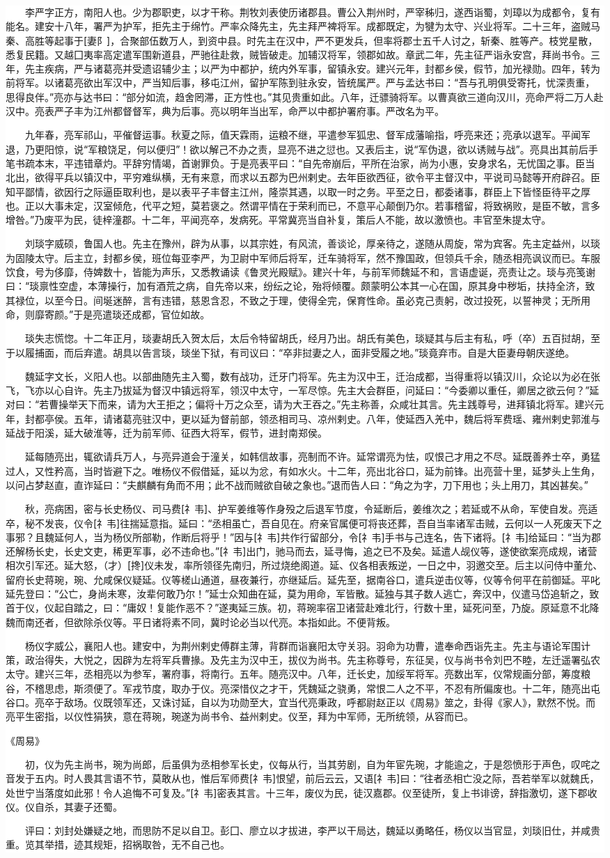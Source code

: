 　　李严字正方，南阳人也。少为郡职吏，以才干称。荆牧刘表使历诸郡县。曹公入荆州时，严宰秭归，遂西诣蜀，刘璋以为成都令，复有能名。建安十八年，署严为护军，拒先主于绵竹。严率众降先主，先主拜严裨将军。成都既定，为犍为太守、兴业将军。二十三年，盗贼马秦、高胜等起事于[妻阝]，合聚部伍数万人，到资中县。时先主在汉中，严不更发兵，但率将郡士五千人讨之，斩秦、胜等产。枝党星散，悉复民籍。又越囗夷率高定遣军围新道县，严驰往赴救，贼皆破走。加辅汉将军，领郡如故。章武二年，先主征严诣永安宫，拜尚书令。三年，先主疾病，严与诸葛亮并受遗诏辅少主；以严为中都护，统内外军事，留镇永安。建兴元年，封都乡侯，假节，加光禄勋。四年，转为前将军。以诸葛亮欲出军汉中，严当知后事，移屯江州，留护军陈到驻永安，皆统属严。严与孟达书曰：“吾与孔明俱受寄托，忧深责重，思得良伴。”亮亦与达书曰：“部分如流，趋舍罔滞，正方性也。”其见贵重如此。八年，迁骠骑将军。以曹真欲三道向汉川，亮命严将二万人赴汉中。亮表严子丰为江州都督督军，典为后事。亮以明年当出军，命严以中都护署府事。严改名为平。

　　九年春，亮军祁山，平催督运事。秋夏之际，值天霖雨，运粮不继，平遣参军狐忠、督军成藩喻指，呼亮来还；亮承以退军。平闻军退，乃更阳惊，说“军粮饶足，何以便归”！欲以解己不办之责，显亮不进之愆也。又表后主，说“军伪退，欲以诱贼与战”。亮具出其前后手笔书疏本末，平违错章灼。平辞穷情竭，首谢罪负。于是亮表平曰：“自先帝崩后，平所在治家，尚为小惠，安身求名，无忧国之事。臣当北出，欲得平兵以镇汉中，平穷难纵横，无有来意，而求以五郡为巴州剌史。去年臣欲西征，欲令平主督汉中，平说司马懿等开府辟召。臣知平鄙情，欲因行之际逼臣取利也，是以表平子丰督主江州，隆崇其遇，以取一时之务。平至之日，都委诸事，群臣上下皆怪臣待平之厚也。正以大事未定，汉室倾危，代平之短，莫若褒之。然谓平情在于荣利而已，不意平心颠倒乃尔。若事稽留，将致祸败，是臣不敏，言多增咎。”乃废平为民，徒梓潼郡。十二年，平闻亮卒，发病死。平常冀亮当自补复，策后人不能，故以激愤也。丰官至朱提太守。

　　刘琰字威硕，鲁国人也。先主在豫州，辟为从事，以其宗姓，有风流，善谈论，厚亲待之，遂随从周旋，常为宾客。先主定益州，以琰为固陵太守。后主立，封都乡侯，班位每亚李严，为卫尉中军师后将军，迁车骑将军，然不豫国政，但领兵千余，随丞相亮讽议而已。车服饮食，号为侈靡，侍婢数十，皆能为声乐，又悉教诵读《鲁灵光殿赋》。建兴十年，与前军师魏延不和，言语虚诞，亮责让之。琰与亮笺谢曰：“琰禀性空虚，本薄操行，加有酒荒之病，自先帝以来，纷纭之论，殆将倾覆。颇蒙明公本其一心在国，原其身中秽垢，扶持全济，致其禄位，以至今日。间埏迷醉，言有违错，慈恩含忍，不致之于理，使得全完，保育性命。虽必克己责躬，改过投死，以誓神灵；无所用命，则靡寄颜。”于是亮遣琰还成都，官位如故。

　　琰失志慌惚。十二年正月，琰妻胡氏入贺太后，太后令特留胡氏，经月乃出。胡氏有美色，琰疑其与后主有私，呼（卒）五百挝胡，至于以履捕面，而后弃遣。胡具以告言琰，琰坐下狱，有司议曰：“卒非挝妻之人，面非受履之地。”琰竟弃市。自是大臣妻母朝庆遂绝。

　　魏延字文长，义阳人也。以部曲随先主入蜀，数有战功，迁牙门将军。先主为汉中王，迁治成都，当得重将以镇汉川，众论以为必在张飞，飞亦以心自许。先主乃拔延为督汉中镇远将军，领汉中太守，一军尽惊。先主大会群臣，问延曰：“今委卿以重任，卿居之欲云何？”延对曰：“若曹操举天下而来，请为大王拒之；偏将十万之众至，请为大王吞之。”先主称善，众咸壮其言。先主践尊号，进拜镇北将军。建兴元年，封都亭侯。五年，请诸葛亮驻汉中，更以延为督前部，领丞相司马、凉州剌史。八年，使延西入羌中，魏后将军费瑶、雍州剌史郭淮与延战于阳溪，延大破淮等，迁为前军师、征西大将军，假节，进封南郑侯。

　　延每随亮出，辄欲请兵万人，与亮异道会于潼关，如韩信故事，亮制而不许。延常谓亮为怯，叹恨己才用之不尽。延既善养士卒，勇猛过人，又性矜高，当时皆避下之。唯杨仪不假借延，延以为忿，有如水火。十二年，亮出北谷口，延为前锋。出亮营十里，延梦头上生角，以问占梦赵直，直诈延曰：“夫麒麟有角而不用；此不战而贼欲自破之象也。”退而告人曰：“角之为字，刀下用也；头上用刀，其凶甚矣。”

　　秋，亮病困，密与长史杨仪、司马费[礻韦]、护军姜维等作身殁之后退军节度，令延断后，姜维次之；若延或不从命，军使自发。亮适卒，秘不发丧，仪令[礻韦]往揣延意指。延曰：“丞相虽亡，吾自见在。府亲官属便可将丧还葬，吾自当率诸军击贼，云何以一人死废天下之事邪？且魏延何人，当为杨仪所部勒，作断后将乎！”因与[礻韦]共作行留部分，令[礻韦]手书与己连名，告下诸将。[礻韦]给延曰：“当为郡还解杨长史，长史文吏，稀更军事，必不违命也。”[礻韦]出门，驰马而去，延寻悔，追之已不及矣。延遣人觇仪等，遂使欲案亮成规，诸营相次引军还。延大怒，（才）[搀]仪未发，率所领径先南归，所过烧绝阁道。延、仪各相表叛逆，一日之中，羽邀交至。后主以问侍中董允、留府长史蒋琬，琬、允咸保仪疑延。仪等槎山通道，昼夜兼行，亦继延后。延先至，据南谷口，遣兵逆击仪等，仪等令何平在前御延。平叱延先登曰：“公亡，身尚未寒，汝辈何敢乃尔！”延士众知曲在延，莫为用命，军皆散。延独与其子数人逃亡，奔汉中，仪遣马岱追斩之，致首于仪，仪起自踏之，曰：“庸奴！复能作恶不？”遂夷延三族。初，蒋琬率宿卫诸营赴难北行，行数十里，延死问至，乃旋。原延意不北降魏而南还者，但欲除杀仪等。平日诸将素不同，冀时论必当以代亮。本指如此。不便背叛。

　　杨仪字威公，襄阳人也。建安中，为荆州剌史傅群主薄，背群而诣襄阳太守关羽。羽命为功曹，遣奉命西诣先主。先主与语论军围计策，政治得失，大悦之，因辟为左将军兵曹掾。及先主为汉中王，拔仪为尚书。先主称尊号，东征吴，仪与尚书令刘巴不睦，左迁遥署弘农太守。建兴三年，丞相亮以为参军，署府事，将南行。五年。随亮汉中。八年，迁长史，加绥军将军。亮数出军，仪常规画分部，筹度粮谷，不稽思虑，斯须便了。军戎节度，取办于仪。亮深惜仪之才干，凭魏延之骁勇，常恨二人之不平，不忍有所偏废也。十二年，随亮出屯谷口。亮卒于敌场。仪既领军还，又诛讨延，自以为功勋至大，宜当代亮秉政，呼都尉赵正以《周易》筮之，卦得《家人》，默然不悦。而亮平生密指，以仪性狷狭，意在蒋琬，琬遂为尚书令、益州剌史。仪至，拜为中军师，无所统领，从容而已。

《周易》

　　初，仪为先主尚书，琬为尚郎，后虽俱为丞相参军长史，仪每从行，当其劳剧，自为年宦先琬，才能逾之，于是怨愤形于声色，叹咤之音发于五内。时人畏其言语不节，莫敢从也，惟后军师费[礻韦]恨望，前后云云，又语[礻韦]曰：“往者丞相亡没之际，吾若举军以就魏氏，处世宁当落度如此邪！令人追悔不可复及。”[礻韦]密表其言。十三年，废仪为民，徒汉嘉郡。仪至徒所，复上书诽谤，辞指激切，遂下郡收仪。仪自杀，其妻子还蜀。

　　评曰：刘封处嫌疑之地，而思防不足以自卫。彭囗、廖立以才拔进，李严以干局达，魏延以勇略任，杨仪以当官显，刘琰旧仕，并咸贵重。览其举措，迹其规矩，招祸取咎，无不自己也。